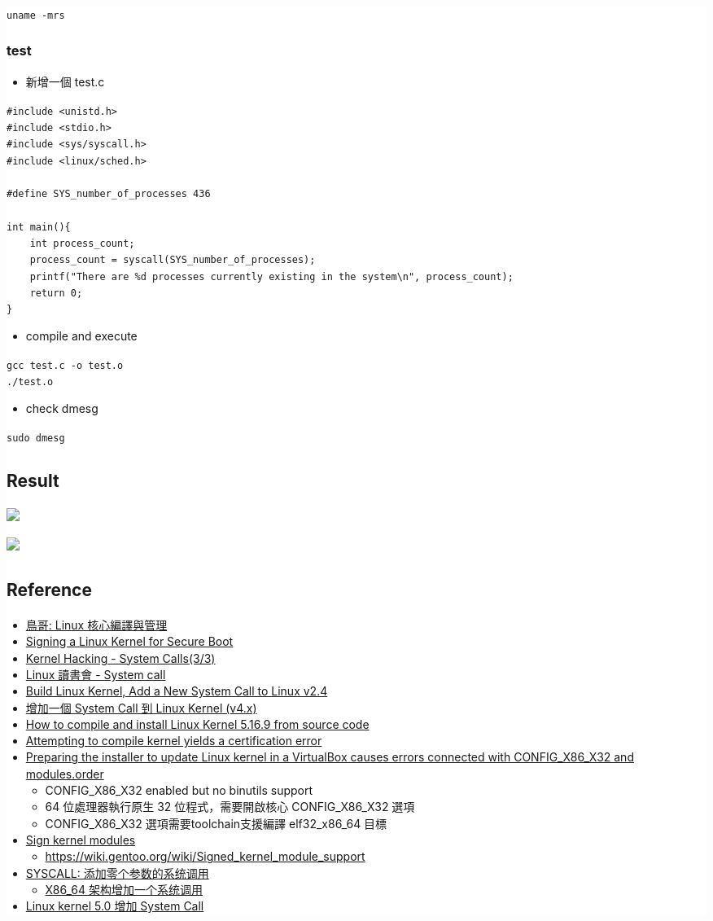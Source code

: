 ```linux=
uname -mrs
```

### test
- 新增一個 test.c
```c=
#include <unistd.h>
#include <stdio.h>
#include <sys/syscall.h>
#include <linux/sched.h>

#define SYS_number_of_processes 436

int main(){
	int process_count;
	process_count = syscall(SYS_number_of_processes);
	printf("There are %d processes currently existing in the system\n", process_count);
	return 0;
}
```
- compile and execute
```c=
gcc test.c -o test.o
./test.o
```
- check dmesg 
```linux=
sudo dmesg
```
## Result

![](https://i.imgur.com/RW9lYwU.png)


![](https://i.imgur.com/ZucIspD.png)

## Reference 
- [鳥哥: Linux 核心編譯與管理](https://linux.vbird.org/linux_basic/centos7/0540kernel.php#intro)
- [Signing a Linux Kernel for Secure Boot](https://gloveboxes.github.io/Ubuntu-for-Azure-Developers/docs/signing-kernel-for-secure-boot.html)
- [Kernel Hacking - System Calls(3/3)](https://marcocetica.com/posts/kernel_hacking_part3/)
- [Linux 讀書會 - System call](https://hackmd.io/@combo-tw/Linux-%E8%AE%80%E6%9B%B8%E6%9C%83/%2F%40a29654068%2FHyD4Lu_Dr)
- [Build Linux Kernel, Add a New System Call to Linux v2.4](http://osnet.cs.nchu.edu.tw/powpoint/Distributed_OS/Os/system_call.pdf)
- [增加一個 System Call 到 Linux Kernel (v4.x)](https://wenyuangg.github.io/posts/linux/linux-add-system-call.html)
- [How to compile and install Linux Kernel 5.16.9 from source code](https://www.cyberciti.biz/tips/compiling-linux-kernel-26.html)
- [Attempting to compile kernel yields a certification error](https://unix.stackexchange.com/questions/293642/attempting-to-compile-kernel-yields-a-certification-error)
- [Preparing the installer to update Linux kernel in a VirtualBox causes errors connected with CONFIG_X86_X32 and modules.order](https://unix.stackexchange.com/questions/680261/preparing-the-installer-to-update-linux-kernel-in-a-virtualbox-causes-errors-con)
    - CONFIG_X86_X32 enabled but no binutils support
    - 64 位處理器執行原生 32 位程式，需要開啟核心 CONFIG_X86_X32 選項
    - CONFIG_X86_X32 選項需要toolchain支援編譯 elf32_x86_64 目標
- [Sign kernel modules](https://www.twblogs.net/a/5b8a366d2b71775d1ce60496)
    - https://wiki.gentoo.org/wiki/Signed_kernel_module_support
- [SYSCALL: 添加零个参数的系统调用](https://biscuitos.github.io/blog/SYSCALL_PARAMENTER_ZERO/)
    - [X86_64 架构增加一个系统调用](https://biscuitos.github.io/blog/SYSCALL_ADD_NEW_X86_64/)
- [Linux kernel 5.0 增加 System Call](http://www.cjwind.idv.tw/Add-system-call-to-linux/)